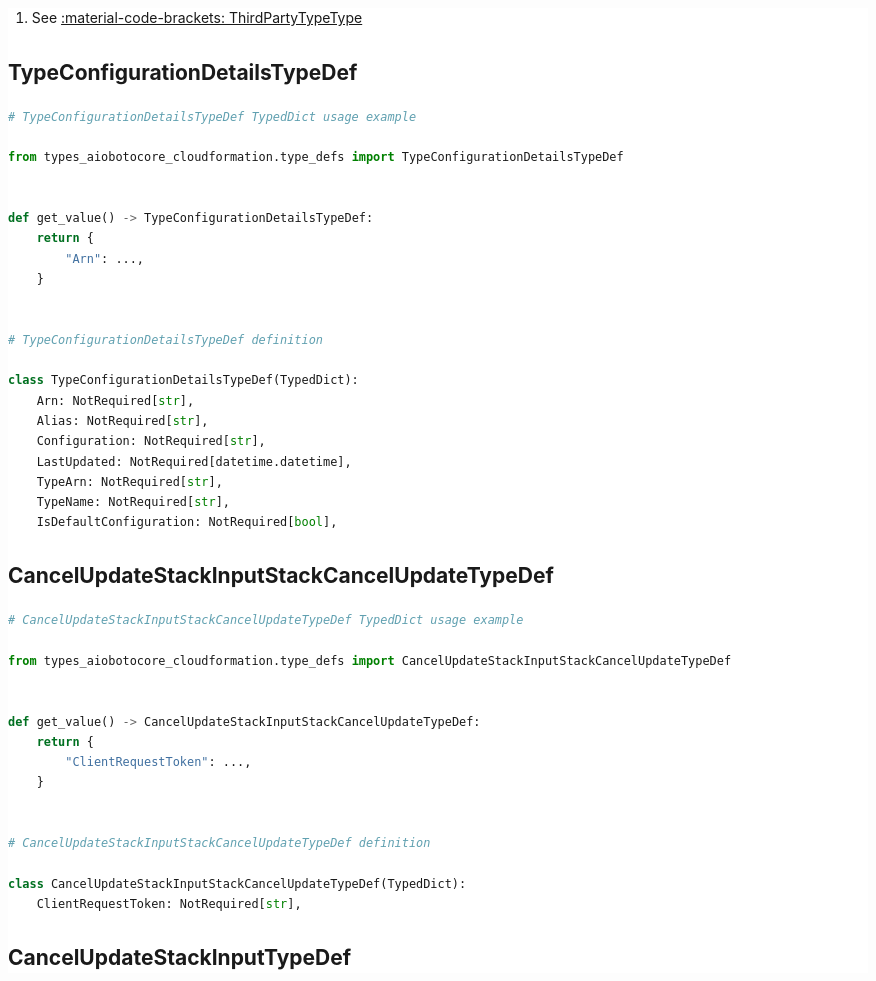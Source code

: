 1. See [:material-code-brackets: ThirdPartyTypeType](./literals.md#thirdpartytypetype)

## TypeConfigurationDetailsTypeDef

```python
# TypeConfigurationDetailsTypeDef TypedDict usage example

from types_aiobotocore_cloudformation.type_defs import TypeConfigurationDetailsTypeDef


def get_value() -> TypeConfigurationDetailsTypeDef:
    return {
        "Arn": ...,
    }


# TypeConfigurationDetailsTypeDef definition

class TypeConfigurationDetailsTypeDef(TypedDict):
    Arn: NotRequired[str],
    Alias: NotRequired[str],
    Configuration: NotRequired[str],
    LastUpdated: NotRequired[datetime.datetime],
    TypeArn: NotRequired[str],
    TypeName: NotRequired[str],
    IsDefaultConfiguration: NotRequired[bool],
```


## CancelUpdateStackInputStackCancelUpdateTypeDef

```python
# CancelUpdateStackInputStackCancelUpdateTypeDef TypedDict usage example

from types_aiobotocore_cloudformation.type_defs import CancelUpdateStackInputStackCancelUpdateTypeDef


def get_value() -> CancelUpdateStackInputStackCancelUpdateTypeDef:
    return {
        "ClientRequestToken": ...,
    }


# CancelUpdateStackInputStackCancelUpdateTypeDef definition

class CancelUpdateStackInputStackCancelUpdateTypeDef(TypedDict):
    ClientRequestToken: NotRequired[str],
```


## CancelUpdateStackInputTypeDef

